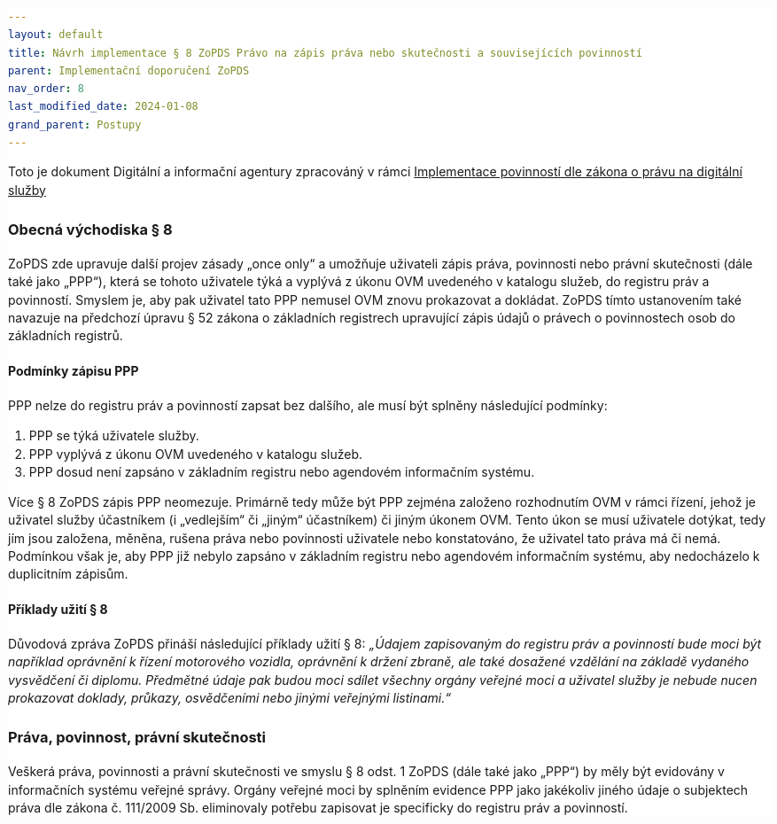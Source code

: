 ```yaml
---
layout: default
title: Návrh implementace § 8 ZoPDS Právo na zápis práva nebo skutečnosti a souvisejících povinností 
parent: Implementační doporučení ZoPDS
nav_order: 8
last_modified_date: 2024-01-08
grand_parent: Postupy
---
```


Toto je dokument Digitální a informační agentury zpracováný v rámci [Implementace povinností dle zákona o právu na digitální služby](https://archi.gov.cz/znalostni_baze:implementace_zopds?s[]=implementace%2A&s[]=z%C3%A1kona%2A&s[]=o%2A&s[]=pr%C3%A1vu%2A&s[]=na%2A&s[]=digit%C3%A1ln%C3%AD%2A)


### Obecná východiska § 8

ZoPDS zde upravuje další projev zásady „once only“ a umožňuje uživateli zápis práva, povinnosti nebo právní skutečnosti (dále také jako „PPP“), která se tohoto uživatele týká a vyplývá z úkonu OVM uvedeného v katalogu služeb, do registru práv a povinností. Smyslem je, aby pak uživatel tato PPP nemusel OVM znovu prokazovat a dokládat. ZoPDS tímto ustanovením také navazuje na předchozí úpravu § 52 zákona o základních registrech upravující zápis údajů o právech o povinnostech osob do základních registrů.

#### Podmínky zápisu PPP

PPP nelze do registru práv a povinností zapsat bez dalšího, ale musí být splněny následující podmínky:

1.  PPP se týká uživatele služby.
2.  PPP vyplývá z úkonu OVM uvedeného v katalogu služeb.
3.  PPP dosud není zapsáno v základním registru nebo agendovém informačním systému.

Více § 8 ZoPDS zápis PPP neomezuje. Primárně tedy může být PPP zejména založeno rozhodnutím OVM v rámci řízení, jehož je uživatel služby účastníkem (i „vedlejším“ či „jiným“ účastníkem) či jiným úkonem OVM. Tento úkon se musí uživatele dotýkat, tedy jím jsou založena, měněna, rušena práva nebo povinnosti uživatele nebo konstatováno, že uživatel tato práva má či nemá. Podmínkou však je, aby PPP již nebylo zapsáno v základním registru nebo agendovém informačním systému, aby nedocházelo k duplicitním zápisům.

#### Příklady užití § 8

Důvodová zpráva ZoPDS přináší následující příklady užití § 8: *„Údajem zapisovaným do registru práv a povinností bude moci být například oprávnění k řízení motorového vozidla, oprávnění k držení zbraně, ale také dosažené vzdělání na základě vydaného vysvědčení či diplomu. Předmětné údaje pak budou moci sdílet všechny orgány veřejné moci a uživatel služby je nebude nucen prokazovat doklady, průkazy, osvědčeními nebo jinými veřejnými listinami.“*

### Práva, povinnost, právní skutečnosti

Veškerá práva, povinnosti a právní skutečnosti ve smyslu § 8 odst. 1 ZoPDS (dále také jako „PPP“) by měly být evidovány v informačních systému veřejné správy. Orgány veřejné moci by splněním evidence PPP jako jakékoliv jiného údaje o subjektech práva dle zákona č. 111/2009 Sb. eliminovaly potřebu zapisovat je specificky do registru práv a povinností.
